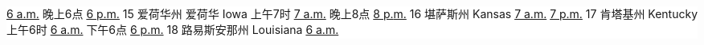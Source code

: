 <td data-sheets-value="{&quot;1&quot;:2,&quot;2&quot;:&quot;6 a.m.&quot;}" data-sheets-hyperlink="https://www.in.gov/idr/hoosiers-vote/vote-early/"><a class="in-cell-link" href="https://www.in.gov/idr/hoosiers-vote/vote-early/" target="_blank" rel="noopener noreferrer">6 a.m.</a></td>
<td data-sheets-value="{&quot;1&quot;:2,&quot;2&quot;:&quot;晚上6点&quot;}">晚上6点</td>
<td data-sheets-value="{&quot;1&quot;:2,&quot;2&quot;:&quot;6 p.m.&quot;}" data-sheets-hyperlink="https://www.in.gov/idr/hoosiers-vote/vote-early/"><a class="in-cell-link" href="https://www.in.gov/idr/hoosiers-vote/vote-early/" target="_blank" rel="noopener noreferrer">6 p.m.</a></td>
</tr>
<td data-sheets-value="{&quot;1&quot;:3,&quot;3&quot;:15}">15</td>
<td data-sheets-value="{&quot;1&quot;:2,&quot;2&quot;:&quot;爱荷华州&quot;}">爱荷华州</td>
<td data-sheets-value="{&quot;1&quot;:2,&quot;2&quot;:&quot;爱荷华&quot;}">爱荷华</td>
<td data-sheets-value="{&quot;1&quot;:2,&quot;2&quot;:&quot;Iowa&quot;}">Iowa</td>
<tr>
<td></td>
<td data-sheets-value="{&quot;1&quot;:2,&quot;2&quot;:&quot;上午7时&quot;}">上午7时</td>
<td data-sheets-value="{&quot;1&quot;:2,&quot;2&quot;:&quot;7 a.m.&quot;}" data-sheets-hyperlink="https://sos.iowa.gov/elections/voterreg/pollingplace/search.aspx"><a class="in-cell-link" href="https://sos.iowa.gov/elections/voterreg/pollingplace/search.aspx" target="_blank" rel="noopener noreferrer">7 a.m.</a></td>
<td data-sheets-value="{&quot;1&quot;:2,&quot;2&quot;:&quot;晚上8点&quot;}">晚上8点</td>
<td data-sheets-value="{&quot;1&quot;:2,&quot;2&quot;:&quot;8 p.m.&quot;}" data-sheets-hyperlinkruns="{&quot;1&quot;:0,&quot;2&quot;:&quot;https://sos.iowa.gov/elections/voterreg/pollingplace/search.aspx&quot;}?{&quot;1&quot;:4}?{&quot;1&quot;:4,&quot;2&quot;:&quot;https://sos.iowa.gov/elections/voterreg/pollingplace/search.aspx&quot;}?{&quot;1&quot;:6}"><a class="in-cell-link" href="https://sos.iowa.gov/elections/voterreg/pollingplace/search.aspx" target="_blank" rel="noopener noreferrer">8 p.</a><a class="in-cell-link" href="https://sos.iowa.gov/elections/voterreg/pollingplace/search.aspx" target="_blank" rel="noopener noreferrer">m.</a></td>
</tr>
<td data-sheets-value="{&quot;1&quot;:3,&quot;3&quot;:16}">16</td>
<td data-sheets-value="{&quot;1&quot;:2,&quot;2&quot;:&quot;堪萨斯州&quot;}">堪萨斯州</td>
<td data-sheets-value="{&quot;1&quot;:2,&quot;2&quot;:&quot;Kansas&quot;}">Kansas</td>
<tr>
<td data-sheets-value="{&quot;1&quot;:2,&quot;2&quot;:&quot;7 a.m.&quot;}" data-sheets-hyperlink="https://sos.ks.gov/elections/voter-information.md#1"><a class="in-cell-link" href="https://sos.ks.gov/elections/voter-information.md#1" target="_blank" rel="noopener noreferrer">7 a.m.</a></td>
<td data-sheets-value="{&quot;1&quot;:2,&quot;2&quot;:&quot;7 p.m.&quot;}" data-sheets-hyperlink="https://sos.ks.gov/elections/voter-information.md#1"><a class="in-cell-link" href="https://sos.ks.gov/elections/voter-information.md#1" target="_blank" rel="noopener noreferrer">7 p.m.</a></td>
</tr>
<td data-sheets-value="{&quot;1&quot;:3,&quot;3&quot;:17}">17</td>
<td data-sheets-value="{&quot;1&quot;:2,&quot;2&quot;:&quot;肯塔基州&quot;}">肯塔基州</td>
<td data-sheets-value="{&quot;1&quot;:2,&quot;2&quot;:&quot;Kentucky&quot;}">Kentucky</td>
<tr>
<td></td>
<td data-sheets-value="{&quot;1&quot;:2,&quot;2&quot;:&quot;上午6时&quot;}">上午6时</td>
<td data-sheets-value="{&quot;1&quot;:2,&quot;2&quot;:&quot;6 a.m.&quot;}" data-sheets-hyperlink="https://elect.ky.gov/Frequently-Asked-Questions/Pages/Election-Day-Information.aspx"><a class="in-cell-link" href="https://elect.ky.gov/Frequently-Asked-Questions/Pages/Election-Day-Information.aspx" target="_blank" rel="noopener noreferrer">6 a.m.</a></td>
<td data-sheets-value="{&quot;1&quot;:2,&quot;2&quot;:&quot;下午6点&quot;}">下午6点</td>
<td data-sheets-value="{&quot;1&quot;:2,&quot;2&quot;:&quot;6 p.m.&quot;}" data-sheets-hyperlink="https://elect.ky.gov/Frequently-Asked-Questions/Pages/Election-Day-Information.aspx"><a class="in-cell-link" href="https://elect.ky.gov/Frequently-Asked-Questions/Pages/Election-Day-Information.aspx" target="_blank" rel="noopener noreferrer">6 p.m.</a></td>
</tr>
<td data-sheets-value="{&quot;1&quot;:3,&quot;3&quot;:18}">18</td>
<td data-sheets-value="{&quot;1&quot;:2,&quot;2&quot;:&quot;路易斯安那州&quot;}">路易斯安那州</td>
<td data-sheets-value="{&quot;1&quot;:2,&quot;2&quot;:&quot;Louisiana&quot;}">Louisiana</td>
<tr>
<td data-sheets-value="{&quot;1&quot;:2,&quot;2&quot;:&quot;6 a.m.&quot;}" data-sheets-hyperlink="https://www.sos.la.gov/ElectionsAndVoting/Vote/VoteOnElectionDay/Pages/default.aspx"><a class="in-cell-link" href="https://www.sos.la.gov/ElectionsAndVoting/Vote/VoteOnElectionDay/Pages/default.aspx" target="_blank" rel="noopener noreferrer">6 a.m.</a></td>